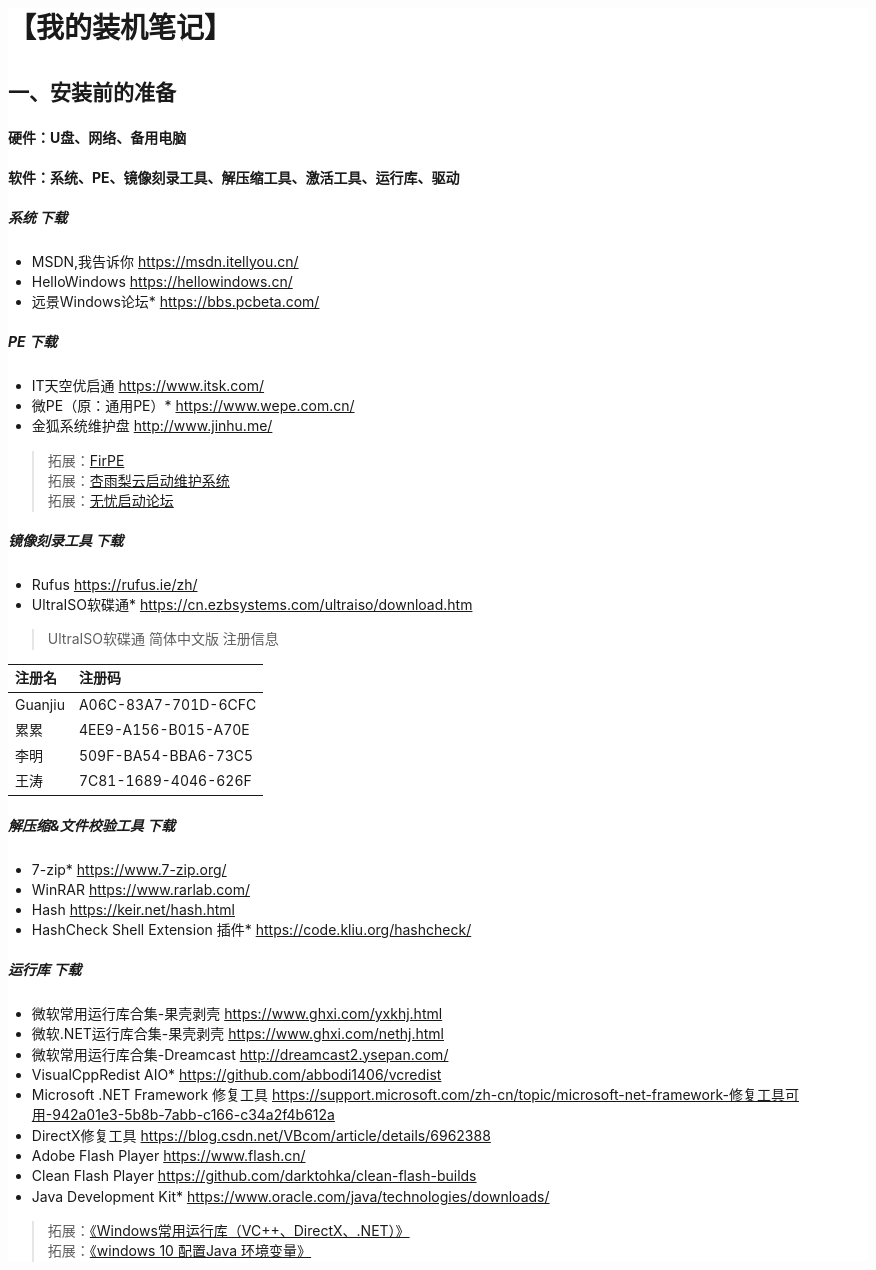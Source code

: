 # 【我的装机笔记】

## 一、安装前的准备

#### 硬件：U盘、网络、备用电脑  
#### 软件：系统、PE、镜像刻录工具、解压缩工具、激活工具、运行库、驱动

##### 系统 下载
- MSDN,我告诉你 https://msdn.itellyou.cn/
- HelloWindows https://hellowindows.cn/
- 远景Windows论坛* https://bbs.pcbeta.com/

##### PE 下载
- IT天空优启通 https://www.itsk.com/
- 微PE（原：通用PE）* https://www.wepe.com.cn/
- 金狐系统维护盘 http://www.jinhu.me/
> 拓展：[FirPE](https://firpe.cn/)  
> 拓展：[杏雨梨云启动维护系统](https://www.xyboot.com/)  
> 拓展：[无忧启动论坛](http://bbs.wuyou.net/forum.php)  

##### 镜像刻录工具 下载
- Rufus https://rufus.ie/zh/
- UltraISO软碟通* https://cn.ezbsystems.com/ultraiso/download.htm  
> UltraISO软碟通 简体中文版 注册信息  

| 注册名  | 注册码 |
| :--- | :--- |
| Guanjiu | A06C-83A7-701D-6CFC |
| 累累 | 4EE9-A156-B015-A70E |
| 李明 | 509F-BA54-BBA6-73C5 |
| 王涛 | 7C81-1689-4046-626F |

##### 解压缩&文件校验工具 下载
- 7-zip* https://www.7-zip.org/
- WinRAR https://www.rarlab.com/
- Hash https://keir.net/hash.html
- HashCheck Shell Extension 插件* https://code.kliu.org/hashcheck/

##### 运行库 下载
- 微软常用运行库合集-果壳剥壳 https://www.ghxi.com/yxkhj.html
- 微软.NET运行库合集-果壳剥壳 https://www.ghxi.com/nethj.html
- 微软常用运行库合集-Dreamcast http://dreamcast2.ysepan.com/
- VisualCppRedist AIO* https://github.com/abbodi1406/vcredist
- Microsoft .NET Framework 修复工具 https://support.microsoft.com/zh-cn/topic/microsoft-net-framework-修复工具可用-942a01e3-5b8b-7abb-c166-c34a2f4b612a
- DirectX修复工具 https://blog.csdn.net/VBcom/article/details/6962388
- Adobe Flash Player https://www.flash.cn/
- Clean Flash Player https://github.com/darktohka/clean-flash-builds
- Java Development Kit* https://www.oracle.com/java/technologies/downloads/
> 拓展：[《Windows常用运行库（VC++、DirectX、.NET）》](https://blog.csdn.net/cbing2002/article/details/121263687)  
> 拓展：[《windows 10 配置Java 环境变量》](https://www.jianshu.com/p/9fc41ea941aa)
